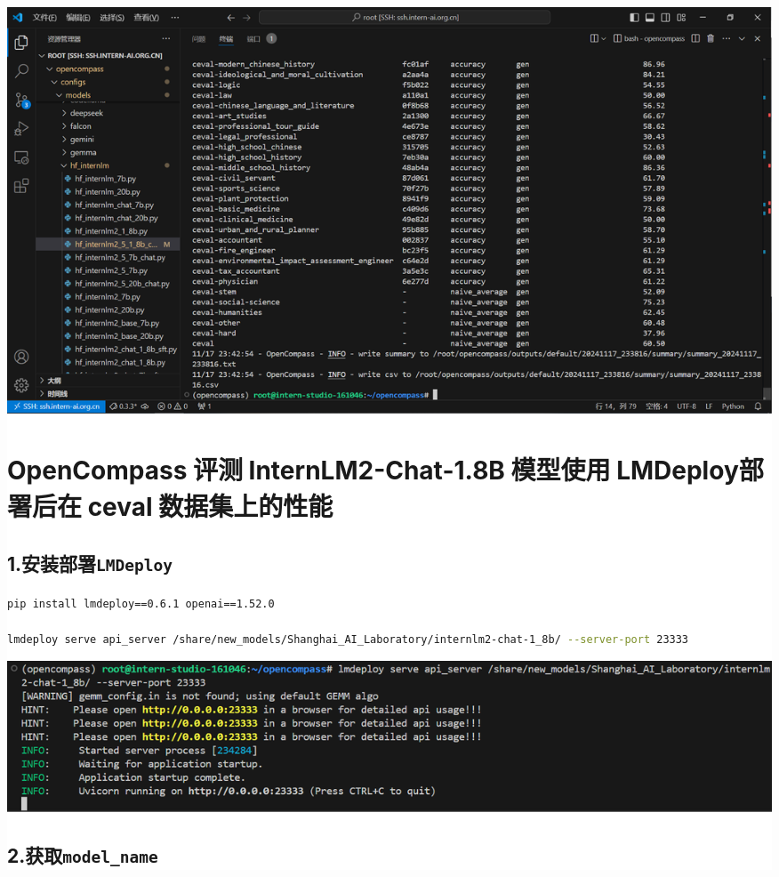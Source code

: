 ![image-20241117234317678](./assets/image-20241117234317678.png)



# OpenCompass 评测 InternLM2-Chat-1.8B 模型使用 LMDeploy部署后在 ceval 数据集上的性能

## 1.安装部署`LMDeploy`

```bash
pip install lmdeploy==0.6.1 openai==1.52.0

lmdeploy serve api_server /share/new_models/Shanghai_AI_Laboratory/internlm2-chat-1_8b/ --server-port 23333
```

![image-20241117235318555](./assets/image-20241117235318555.png)

## 2.获取`model_name`
